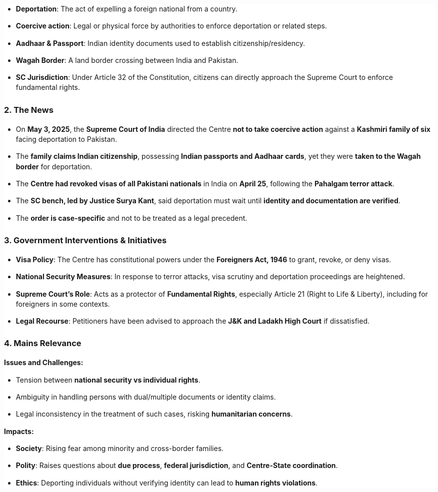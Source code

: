 * **Deportation**: The act of expelling a foreign national from a country.

* **Coercive action**: Legal or physical force by authorities to enforce deportation or related steps.

* **Aadhaar & Passport**: Indian identity documents used to establish citizenship/residency.

* **Wagah Border**: A land border crossing between India and Pakistan.

* **SC Jurisdiction**: Under Article 32 of the Constitution, citizens can directly approach the Supreme Court to enforce fundamental rights.

### **2\. The News**

* On **May 3, 2025**, the **Supreme Court of India** directed the Centre **not to take coercive action** against a **Kashmiri family of six** facing deportation to Pakistan.

* The **family claims Indian citizenship**, possessing **Indian passports and Aadhaar cards**, yet they were **taken to the Wagah border** for deportation.

* The **Centre had revoked visas of all Pakistani nationals** in India on **April 25**, following the **Pahalgam terror attack**.

* The **SC bench, led by Justice Surya Kant**, said deportation must wait until **identity and documentation are verified**.

* The **order is case-specific** and not to be treated as a legal precedent.

### **3\. Government Interventions & Initiatives**

* **Visa Policy**: The Centre has constitutional powers under the **Foreigners Act, 1946** to grant, revoke, or deny visas.

* **National Security Measures**: In response to terror attacks, visa scrutiny and deportation proceedings are heightened.

* **Supreme Court’s Role**: Acts as a protector of **Fundamental Rights**, especially Article 21 (Right to Life & Liberty), including for foreigners in some contexts.

* **Legal Recourse**: Petitioners have been advised to approach the **J\&K and Ladakh High Court** if dissatisfied.

### **4\. Mains Relevance**

**Issues and Challenges:**

* Tension between **national security vs individual rights**.

* Ambiguity in handling persons with dual/multiple documents or identity claims.

* Legal inconsistency in the treatment of such cases, risking **humanitarian concerns**.

**Impacts:**

* **Society**: Rising fear among minority and cross-border families.

* **Polity**: Raises questions about **due process**, **federal jurisdiction**, and **Centre-State coordination**.

* **Ethics**: Deporting individuals without verifying identity can lead to **human rights violations**.
